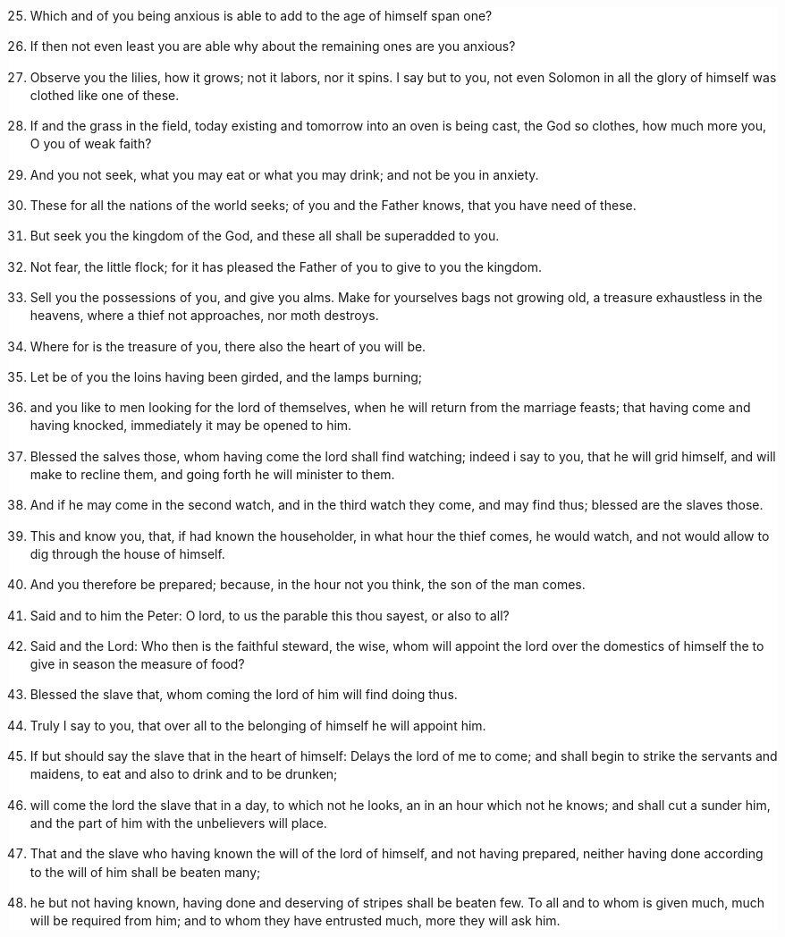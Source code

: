 25. Which and of you being anxious is able to add to the age of himself span one?

26. If then not even least you are able why about the remaining ones are you anxious?

27. Observe you the lilies, how it grows; not it labors, nor it spins. I say but to you, not even Solomon in all the glory of himself was clothed like one of these.

28. If and the grass in the field, today existing and tomorrow into an oven is being cast, the God so clothes, how much more you, O you of weak faith?

29. And you not seek, what you may eat or what you may drink; and not be you in anxiety.

30. These for all the nations of the world seeks; of you and the Father knows, that you have need of these.

31. But seek you the kingdom of the God, and these all shall be superadded to you.

32. Not fear, the little flock; for it has pleased the Father of you to give to you the kingdom.

33. Sell you the possessions of you, and give you alms. Make for yourselves bags not growing old, a treasure exhaustless in the heavens, where a thief not approaches, nor moth destroys.

34. Where for is the treasure of you, there also the heart of you will be.

35. Let be of you the loins having been girded, and the lamps burning;

36. and you like to men looking for the lord of themselves, when he will return from the marriage feasts; that having come and having knocked, immediately it may be opened to him.

37. Blessed the salves those, whom having come the lord shall find watching; indeed i say to you, that he will grid himself, and will make to recline them, and going forth he will minister to them.

38. And if he may come in the second watch, and in the third watch they come, and may find thus; blessed are the slaves those.

39. This and know you, that, if had known the householder, in what hour the thief comes, he would watch, and not would allow to dig through the house of himself.

40. And you therefore be prepared; because, in the hour not you think, the son of the man comes.

41. Said and to him the Peter: O lord, to us the parable this thou sayest, or also to all?

42. Said and the Lord: Who then is the faithful steward, the wise, whom will appoint the lord over the domestics of himself the to give in season the measure of food?

43. Blessed the slave that, whom coming the lord of him will find doing thus.

44. Truly I say to you, that over all to the belonging of himself he will appoint him.

45. If but should say the slave that in the heart of himself: Delays the lord of me to come; and shall begin to strike the servants and maidens, to eat and also to drink and to be drunken;

46. will come the lord the slave that in a day, to which not he looks, an in an hour which not he knows; and shall cut a sunder him, and the part of him with the unbelievers will place.

47. That and the slave who having known the will of the lord of himself, and not having prepared, neither having done according to the will of him shall be beaten many;

48. he but not having known, having done and deserving of stripes shall be beaten few. To all and to whom is given much, much will be required from him; and to whom they have entrusted much, more they will ask him.
